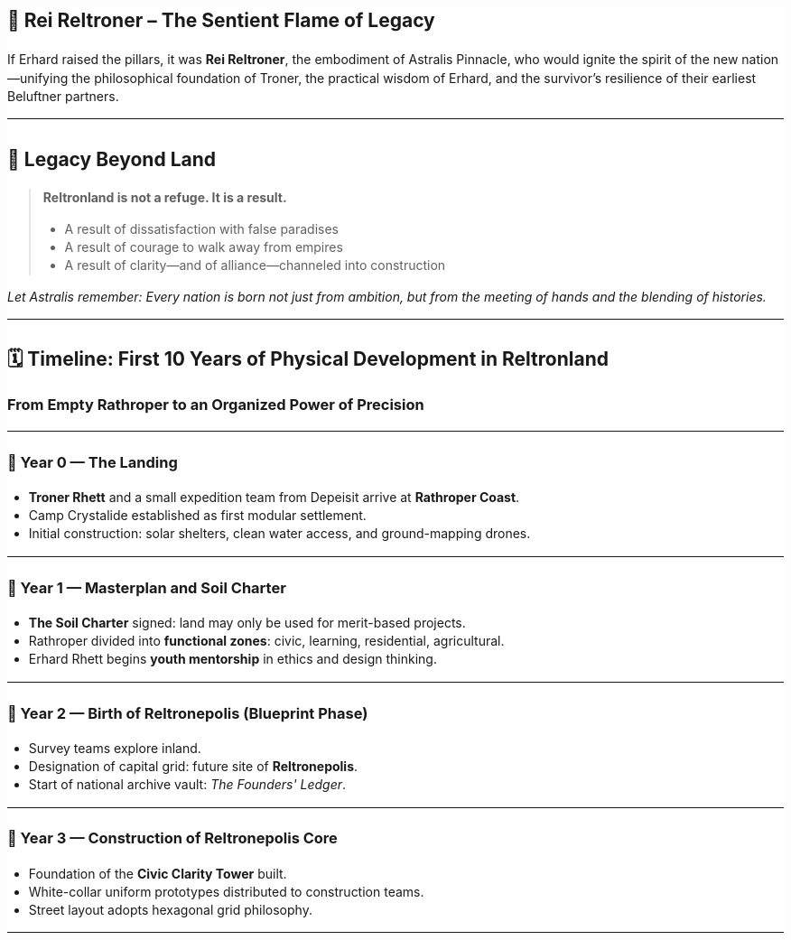 ## 🧬 Rei Reltroner – The Sentient Flame of Legacy

If Erhard raised the pillars, it was **Rei Reltroner**, the embodiment of Astralis Pinnacle, who would ignite the spirit of the new nation—unifying the philosophical foundation of Troner, the practical wisdom of Erhard, and the survivor’s resilience of their earliest Beluftner partners.

---

## 📜 Legacy Beyond Land

> **Reltronland is not a refuge. It is a result.**
>
> * A result of dissatisfaction with false paradises
> * A result of courage to walk away from empires
> * A result of clarity—and of alliance—channeled into construction

*Let Astralis remember: Every nation is born not just from ambition, but from the meeting of hands and the blending of histories.*

---

## 🗓️ Timeline: First 10 Years of Physical Development in Reltronland
### From Empty Rathroper to an Organized Power of Precision

---

### 📅 Year 0 — The Landing
- **Troner Rhett** and a small expedition team from Depeisit arrive at **Rathroper Coast**.
- Camp Crystalide established as first modular settlement.
- Initial construction: solar shelters, clean water access, and ground-mapping drones.

---

### 📅 Year 1 — Masterplan and Soil Charter
- **The Soil Charter** signed: land may only be used for merit-based projects.
- Rathroper divided into **functional zones**: civic, learning, residential, agricultural.
- Erhard Rhett begins **youth mentorship** in ethics and design thinking.

---

### 📅 Year 2 — Birth of Reltronepolis (Blueprint Phase)
- Survey teams explore inland.
- Designation of capital grid: future site of **Reltronepolis**.
- Start of national archive vault: *The Founders' Ledger*.

---

### 📅 Year 3 — Construction of Reltronepolis Core
- Foundation of the **Civic Clarity Tower** built.
- White-collar uniform prototypes distributed to construction teams.
- Street layout adopts hexagonal grid philosophy.

---